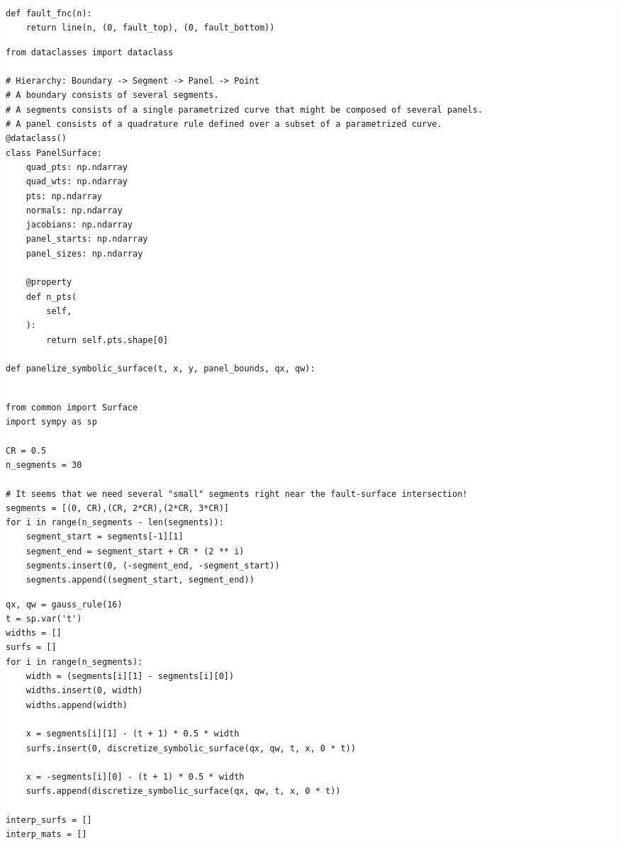 ```{code-cell} ipython3
def fault_fnc(n):
    return line(n, (0, fault_top), (0, fault_bottom))
```

```{code-cell} ipython3
from dataclasses import dataclass

# Hierarchy: Boundary -> Segment -> Panel -> Point
# A boundary consists of several segments.
# A segments consists of a single parametrized curve that might be composed of several panels.
# A panel consists of a quadrature rule defined over a subset of a parametrized curve.
@dataclass()
class PanelSurface:
    quad_pts: np.ndarray
    quad_wts: np.ndarray
    pts: np.ndarray
    normals: np.ndarray
    jacobians: np.ndarray
    panel_starts: np.ndarray
    panel_sizes: np.ndarray
        
    @property
    def n_pts(
        self,
    ):
        return self.pts.shape[0]
    
def panelize_symbolic_surface(t, x, y, panel_bounds, qx, qw):
    
```

```{code-cell} ipython3
from common import Surface
import sympy as sp

CR = 0.5
n_segments = 30

# It seems that we need several "small" segments right near the fault-surface intersection!
segments = [(0, CR),(CR, 2*CR),(2*CR, 3*CR)]
for i in range(n_segments - len(segments)):
    segment_start = segments[-1][1]
    segment_end = segment_start + CR * (2 ** i)
    segments.insert(0, (-segment_end, -segment_start))
    segments.append((segment_start, segment_end))
```

```{code-cell} ipython3
qx, qw = gauss_rule(16)
t = sp.var('t')
widths = []
surfs = []
for i in range(n_segments):
    width = (segments[i][1] - segments[i][0])
    widths.insert(0, width)
    widths.append(width)
    
    x = segments[i][1] - (t + 1) * 0.5 * width
    surfs.insert(0, discretize_symbolic_surface(qx, qw, t, x, 0 * t))
    
    x = -segments[i][0] - (t + 1) * 0.5 * width
    surfs.append(discretize_symbolic_surface(qx, qw, t, x, 0 * t))

interp_surfs = []
interp_mats = []
```